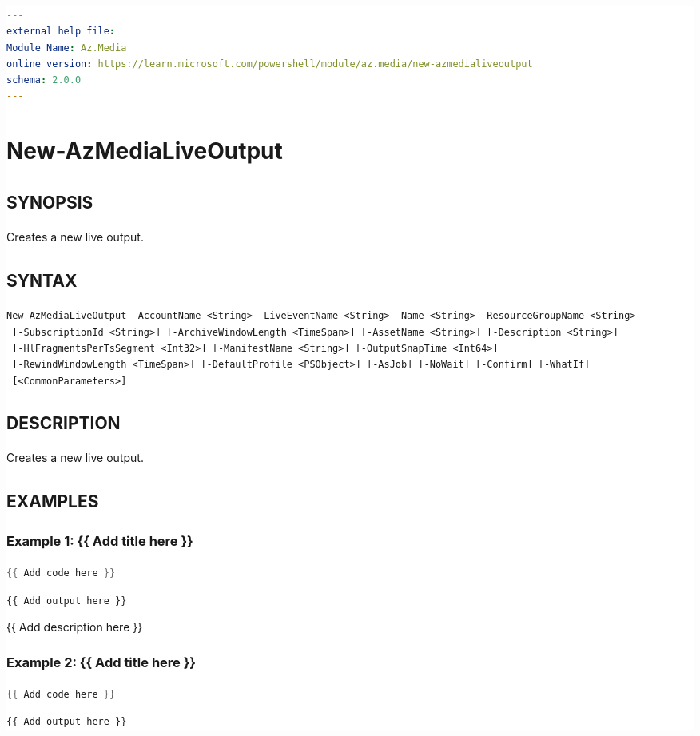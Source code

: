 ```yaml
---
external help file:
Module Name: Az.Media
online version: https://learn.microsoft.com/powershell/module/az.media/new-azmedialiveoutput
schema: 2.0.0
---
```


# New-AzMediaLiveOutput

## SYNOPSIS
Creates a new live output.

## SYNTAX

```
New-AzMediaLiveOutput -AccountName <String> -LiveEventName <String> -Name <String> -ResourceGroupName <String>
 [-SubscriptionId <String>] [-ArchiveWindowLength <TimeSpan>] [-AssetName <String>] [-Description <String>]
 [-HlFragmentsPerTsSegment <Int32>] [-ManifestName <String>] [-OutputSnapTime <Int64>]
 [-RewindWindowLength <TimeSpan>] [-DefaultProfile <PSObject>] [-AsJob] [-NoWait] [-Confirm] [-WhatIf]
 [<CommonParameters>]
```

## DESCRIPTION
Creates a new live output.

## EXAMPLES

### Example 1: {{ Add title here }}
```powershell
{{ Add code here }}
```

```output
{{ Add output here }}
```

{{ Add description here }}

### Example 2: {{ Add title here }}
```powershell
{{ Add code here }}
```

```output
{{ Add output here }}
```
